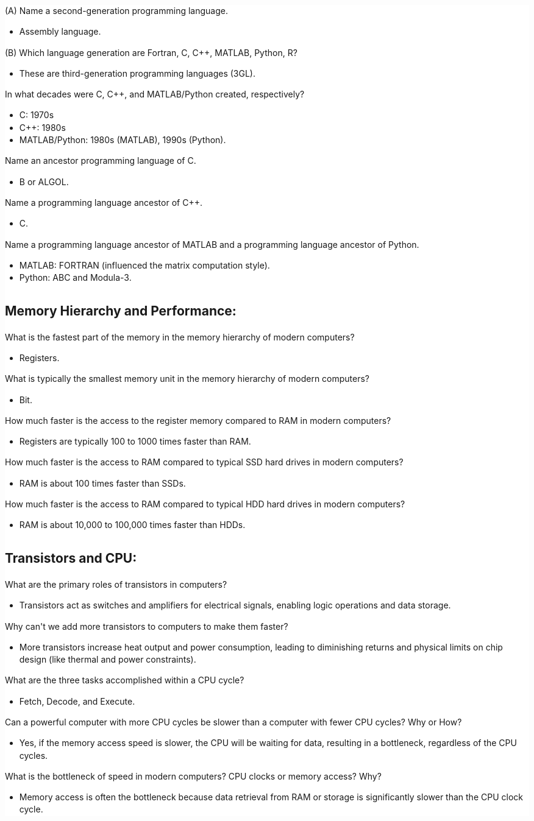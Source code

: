 (A) Name a second-generation programming language.  
+  Assembly language.
  
(B) Which language generation are Fortran, C, C++, MATLAB, Python, R?  
+  These are third-generation programming languages (3GL).
  
In what decades were C, C++, and MATLAB/Python created, respectively?  
+  C: 1970s
+  C++: 1980s
+  MATLAB/Python: 1980s (MATLAB), 1990s (Python).
  
Name an ancestor programming language of C.  
+  B or ALGOL.
  
Name a programming language ancestor of C++.  
+  C.
  
Name a programming language ancestor of MATLAB and a programming language ancestor of Python.  
+  MATLAB: FORTRAN (influenced the matrix computation style).
+  Python: ABC and Modula-3.

**Memory Hierarchy and Performance:**
---
What is the fastest part of the memory in the memory hierarchy of modern computers?  
+  Registers.
  
What is typically the smallest memory unit in the memory hierarchy of modern computers?  
+  Bit.
  
How much faster is the access to the register memory compared to RAM in modern computers?  
+  Registers are typically 100 to 1000 times faster than RAM.
  
How much faster is the access to RAM compared to typical SSD hard drives in modern computers?  
+  RAM is about 100 times faster than SSDs.
  
How much faster is the access to RAM compared to typical HDD hard drives in modern computers?  
+  RAM is about 10,000 to 100,000 times faster than HDDs.

**Transistors and CPU:**  
---
What are the primary roles of transistors in computers?  
+  Transistors act as switches and amplifiers for electrical signals, enabling logic operations and data storage.
  
Why can't we add more transistors to computers to make them faster?  
+  More transistors increase heat output and power consumption, leading to diminishing returns and physical limits on chip design (like thermal and power constraints).
  
What are the three tasks accomplished within a CPU cycle?  
+  Fetch, Decode, and Execute.
  
Can a powerful computer with more CPU cycles be slower than a computer with fewer CPU cycles? Why or How?  
+  Yes, if the memory access speed is slower, the CPU will be waiting for data, resulting in a bottleneck, regardless of the CPU cycles.
  
What is the bottleneck of speed in modern computers? CPU clocks or memory access? Why?  
+  Memory access is often the bottleneck because data retrieval from RAM or storage is significantly slower than the CPU clock cycle.
